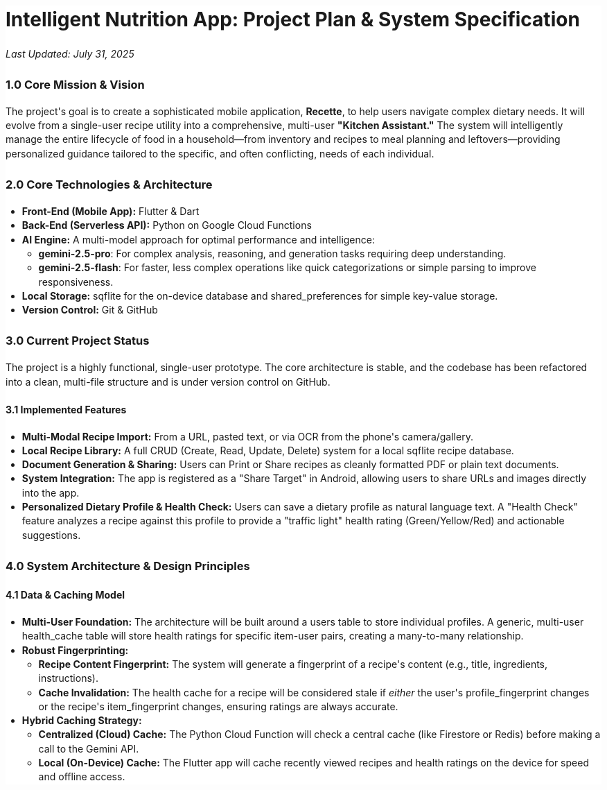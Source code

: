 # **Intelligent Nutrition App: Project Plan & System Specification**

*Last Updated: July 31, 2025*

### **1.0 Core Mission & Vision**

The project's goal is to create a sophisticated mobile application, **Recette**, to help users navigate complex dietary needs. It will evolve from a single-user recipe utility into a comprehensive, multi-user **"Kitchen Assistant."** The system will intelligently manage the entire lifecycle of food in a household—from inventory and recipes to meal planning and leftovers—providing personalized guidance tailored to the specific, and often conflicting, needs of each individual.

### **2.0 Core Technologies & Architecture**

* **Front-End (Mobile App):** Flutter & Dart
* **Back-End (Serverless API):** Python on Google Cloud Functions
* **AI Engine:** A multi-model approach for optimal performance and intelligence:
    * **gemini-2.5-pro**: For complex analysis, reasoning, and generation tasks requiring deep understanding.
    * **gemini-2.5-flash**: For faster, less complex operations like quick categorizations or simple parsing to improve responsiveness.
* **Local Storage:** sqflite for the on-device database and shared\_preferences for simple key-value storage.
* **Version Control:** Git & GitHub

### **3.0 Current Project Status**

The project is a highly functional, single-user prototype. The core architecture is stable, and the codebase has been refactored into a clean, multi-file structure and is under version control on GitHub.

#### **3.1 Implemented Features**

* **Multi-Modal Recipe Import:** From a URL, pasted text, or via OCR from the phone's camera/gallery.
* **Local Recipe Library:** A full CRUD (Create, Read, Update, Delete) system for a local sqflite recipe database.
* **Document Generation & Sharing:** Users can Print or Share recipes as cleanly formatted PDF or plain text documents.
* **System Integration:** The app is registered as a "Share Target" in Android, allowing users to share URLs and images directly into the app.
* **Personalized Dietary Profile & Health Check:** Users can save a dietary profile as natural language text. A "Health Check" feature analyzes a recipe against this profile to provide a "traffic light" health rating (Green/Yellow/Red) and actionable suggestions.

### **4.0 System Architecture & Design Principles**

#### **4.1 Data & Caching Model**

* **Multi-User Foundation:** The architecture will be built around a users table to store individual profiles. A generic, multi-user health\_cache table will store health ratings for specific item-user pairs, creating a many-to-many relationship.
* **Robust Fingerprinting:**
    * **Recipe Content Fingerprint:** The system will generate a fingerprint of a recipe's content (e.g., title, ingredients, instructions).
    * **Cache Invalidation:** The health cache for a recipe will be considered stale if *either* the user's profile\_fingerprint changes or the recipe's item\_fingerprint changes, ensuring ratings are always accurate.
* **Hybrid Caching Strategy:**
    * **Centralized (Cloud) Cache:** The Python Cloud Function will check a central cache (like Firestore or Redis) before making a call to the Gemini API.
    * **Local (On-Device) Cache:** The Flutter app will cache recently viewed recipes and health ratings on the device for speed and offline access.